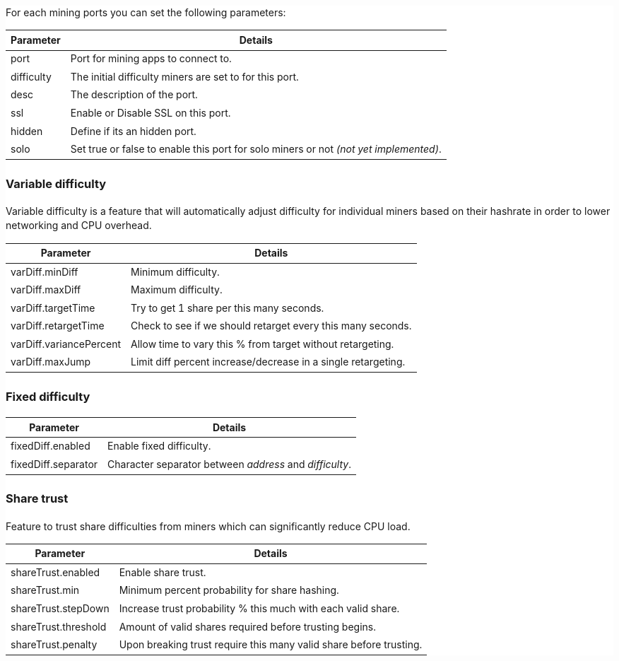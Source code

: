 For each mining ports you can set the following parameters:

| Parameter | Details |
| --------- | ------- |
| port | Port for mining apps to connect to. |
| difficulty | The initial difficulty miners are set to for this port. |
| desc | The description of the port. |
| ssl | Enable or Disable SSL on this port. |
| hidden | Define if its an hidden port. |
| solo | Set true or false to enable this port for solo miners or not *(not yet implemented)*. |

### Variable difficulty
Variable difficulty is a feature that will automatically adjust difficulty for individual miners based on their hashrate in order to lower networking and CPU overhead.

| Parameter | Details |
| --------- | ------- |
| varDiff.minDiff | Minimum difficulty. |
| varDiff.maxDiff | Maximum difficulty. |
| varDiff.targetTime | Try to get 1 share per this many seconds. |
| varDiff.retargetTime | Check to see if we should retarget every this many seconds. |
| varDiff.variancePercent | Allow time to vary this % from target without retargeting. |
| varDiff.maxJump | Limit diff percent increase/decrease in a single retargeting. |

### Fixed difficulty

| Parameter | Details |
| --------- | ------- |
| fixedDiff.enabled| Enable fixed difficulty. |
| fixedDiff.separator | Character separator between _address_ and _difficulty_. |

### Share trust
Feature to trust share difficulties from miners which can significantly reduce CPU load.
	
| Parameter | Details |
| --------- | ------- |
| shareTrust.enabled | Enable share trust. |
| shareTrust.min | Minimum percent probability for share hashing. |
| shareTrust.stepDown | Increase trust probability % this much with each valid share. |
| shareTrust.threshold | Amount of valid shares required before trusting begins. |
| shareTrust.penalty | Upon breaking trust require this many valid share before trusting. |
